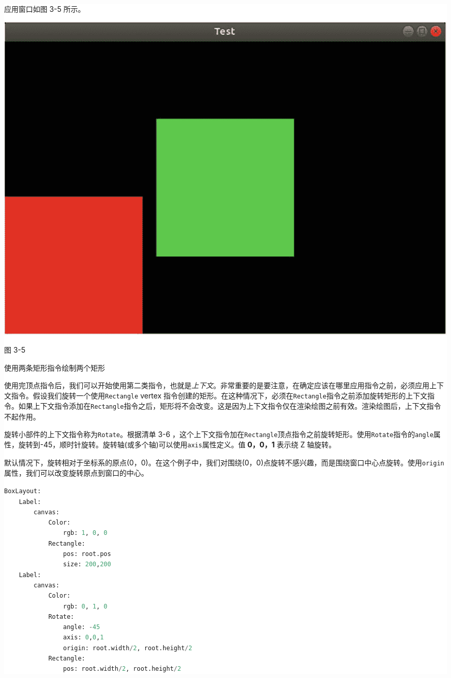 应用窗口如图 3-5 所示。

![img/481739_1_En_3_Fig5_HTML.jpg](img/481739_1_En_3_Fig5_HTML.jpg)

图 3-5

使用两条矩形指令绘制两个矩形

使用完顶点指令后，我们可以开始使用第二类指令，也就是*上下文*。非常重要的是要注意，在确定应该在哪里应用指令之前，必须应用上下文指令。假设我们旋转一个使用`Rectangle` vertex 指令创建的矩形。在这种情况下，必须在`Rectangle`指令之前添加旋转矩形的上下文指令。如果上下文指令添加在`Rectangle`指令之后，矩形将不会改变。这是因为上下文指令仅在渲染绘图之前有效。渲染绘图后，上下文指令不起作用。

旋转小部件的上下文指令称为`Rotate`。根据清单 3-6 ，这个上下文指令加在`Rectangle`顶点指令之前旋转矩形。使用`Rotate`指令的`angle`属性，旋转到-45，顺时针旋转。旋转轴(或多个轴)可以使用`axis`属性定义。值 **0，0，1** 表示绕 Z 轴旋转。

默认情况下，旋转相对于坐标系的原点(0，0)。在这个例子中，我们对围绕(0，0)点旋转不感兴趣，而是围绕窗口中心点旋转。使用`origin`属性，我们可以改变旋转原点到窗口的中心。

```py
BoxLayout:
    Label:
        canvas:
            Color:
                rgb: 1, 0, 0
            Rectangle:
                pos: root.pos
                size: 200,200
    Label:
        canvas:
            Color:
                rgb: 0, 1, 0
            Rotate:
                angle: -45
                axis: 0,0,1
                origin: root.width/2, root.height/2
            Rectangle:
                pos: root.width/2, root.height/2
```